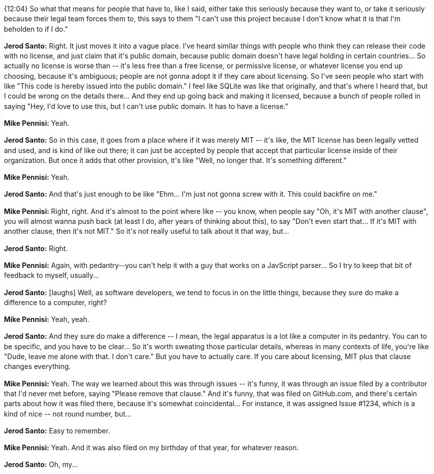 \{12:04\} So what that means for people that have to, like I said, either take this seriously because they want to, or take it seriously because their legal team forces them to, this says to them "I can't use this project because I don't know what it is that I'm beholden to if I do."

**Jerod Santo:** Right. It just moves it into a vague place. I've heard similar things with people who think they can release their code with no license, and just claim that it's public domain, because public domain doesn't have legal holding in certain countries... So actually no license is worse than -- it's less free than a free license, or permissive license, or whatever license you end up choosing, because it's ambiguous; people are not gonna adopt it if they care about licensing. So I've seen people who start with like "This code is hereby issued into the public domain." I feel like SQLite was like that originally, and that's where I heard that, but I could be wrong on the details there... And they end up going back and making it licensed, because a bunch of people rolled in saying "Hey, I'd love to use this, but I can't use public domain. It has to have a license."

**Mike Pennisi:** Yeah.

**Jerod Santo:** So in this case, it goes from a place where if it was merely MIT -- it's like, the MIT license has been legally vetted and used, and is kind of like out there; it can just be accepted by people that accept that particular license inside of their organization. But once it adds that other provision, it's like "Well, no longer that. It's something different."

**Mike Pennisi:** Yeah.

**Jerod Santo:** And that's just enough to be like "Ehm... I'm just not gonna screw with it. This could backfire on me."

**Mike Pennisi:** Right, right. And it's almost to the point where like -- you know, when people say "Oh, it's MIT with another clause", you will almost wanna push back (at least I do, after years of thinking about this), to say "Don't even start that... If it's MIT with another clause, then it's not MIT." So it's not really useful to talk about it that way, but...

**Jerod Santo:** Right.

**Mike Pennisi:** Again, with pedantry--you can't help it with a guy that works on a JavScript parser... So I try to keep that bit of feedback to myself, usually...

**Jerod Santo:** \[laughs\] Well, as software developers, we tend to focus in on the little things, because they sure do make a difference to a computer, right?

**Mike Pennisi:** Yeah, yeah.

**Jerod Santo:** And they sure do make a difference -- I mean, the legal apparatus is a lot like a computer in its pedantry. You can to be specific, and you have to be clear... So it's worth sweating those particular details, whereas in many contexts of life, you're like "Dude, leave me alone with that. I don't care." But you have to actually care. If you care about licensing, MIT plus that clause changes everything.

**Mike Pennisi:** Yeah. The way we learned about this was through issues -- it's funny, it was through an issue filed by a contributor that I'd never met before, saying "Please remove that clause." And it's funny, that was filed on GitHub.com, and there's certain parts about how it was filed there, because it's somewhat coincidental... For instance, it was assigned Issue \#1234, which is a kind of nice -- not round number, but...

**Jerod Santo:** Easy to remember.

**Mike Pennisi:** Yeah. And it was also filed on my birthday of that year, for whatever reason.

**Jerod Santo:** Oh, my...

